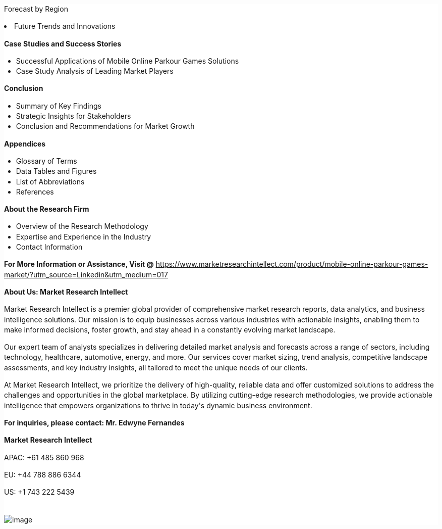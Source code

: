 Forecast by Region</li><li>Future Trends and Innovations</li></ul><p><strong>Case Studies and Success Stories</strong></p><ul><li>Successful Applications of Mobile Online Parkour Games Solutions</li><li>Case Study Analysis of Leading Market Players</li></ul><p><strong>Conclusion</strong></p><ul><li>Summary of Key Findings</li><li>Strategic Insights for Stakeholders</li><li>Conclusion and Recommendations for Market Growth</li></ul><p><strong>Appendices</strong></p><ul><li>Glossary of Terms</li><li>Data Tables and Figures</li><li>List of Abbreviations</li><li>References</li></ul><p><strong>About the Research Firm</strong></p><ul><li>Overview of the Research Methodology</li><li>Expertise and Experience in the Industry</li><li>Contact Information</li></ul></div><div class="article-main__content" data-test-id="publishing-text-block"><p><span class="font-[700]"><strong>For More Information or Assistance, Visit @</strong>&nbsp;<a href="https://www.marketresearchintellect.com/product/mobile-online-parkour-games-market/?utm_source=Linkedin&utm_medium=017">https://www.marketresearchintellect.com/product/mobile-online-parkour-games-market/?utm_source=Linkedin&utm_medium=017</a></span></p><p><strong>About Us: Market Research Intellect</strong></p><p>Market Research Intellect is a premier global provider of comprehensive market research reports, data analytics, and business intelligence solutions. Our mission is to equip businesses across various industries with actionable insights, enabling them to make informed decisions, foster growth, and stay ahead in a constantly evolving market landscape.</p><p>Our expert team of analysts specializes in delivering detailed market analysis and forecasts across a range of sectors, including technology, healthcare, automotive, energy, and more. Our services cover market sizing, trend analysis, competitive landscape assessments, and key industry insights, all tailored to meet the unique needs of our clients.</p><p>At Market Research Intellect, we prioritize the delivery of high-quality, reliable data and offer customized solutions to address the challenges and opportunities in the global marketplace. By utilizing cutting-edge research methodologies, we provide actionable intelligence that empowers organizations to thrive in today's dynamic business environment.</p><p><strong>For inquiries, please contact: Mr. Edwyne Fernandes</strong></p><p><strong>Market Research Intellect</strong></p><p>APAC: +61 485 860 968</p><p>EU: +44 788 886 6344</p><p>US: +1 743 222 5439</p></div><div class="article-main__content" data-test-id="publishing-text-block">&nbsp;</div>
![image](https://github.com/user-attachments/assets/19a7b961-55ec-48aa-a7d0-bf58241757e3)
